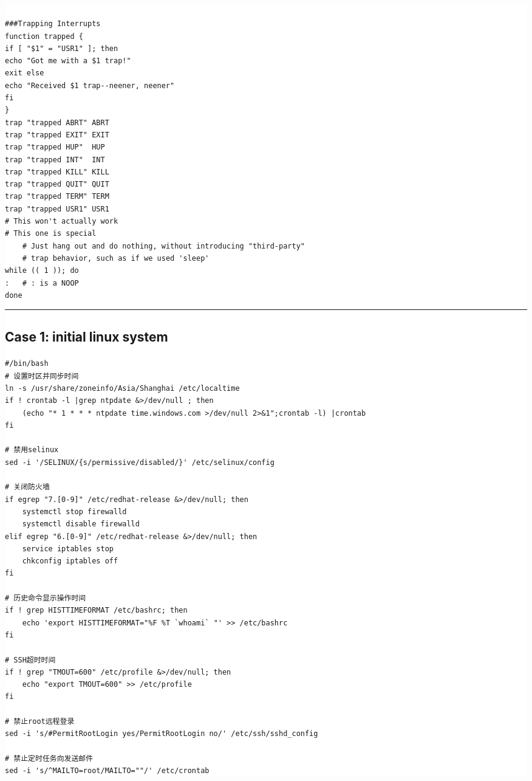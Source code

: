 ```shell

###Trapping Interrupts
function trapped {
if [ "$1" = "USR1" ]; then
echo "Got me with a $1 trap!"
exit else
echo "Received $1 trap--neener, neener"
fi
}
trap "trapped ABRT" ABRT
trap "trapped EXIT" EXIT
trap "trapped HUP"  HUP
trap "trapped INT"  INT
trap "trapped KILL" KILL
trap "trapped QUIT" QUIT
trap "trapped TERM" TERM
trap "trapped USR1" USR1
# This won't actually work
# This one is special
    # Just hang out and do nothing, without introducing "third-party"
    # trap behavior, such as if we used 'sleep'
while (( 1 )); do
:   # : is a NOOP
done
```
---
## Case 1: initial linux system
```shell
#/bin/bash
# 设置时区并同步时间
ln -s /usr/share/zoneinfo/Asia/Shanghai /etc/localtime
if ! crontab -l |grep ntpdate &>/dev/null ; then
    (echo "* 1 * * * ntpdate time.windows.com >/dev/null 2>&1";crontab -l) |crontab 
fi

# 禁用selinux
sed -i '/SELINUX/{s/permissive/disabled/}' /etc/selinux/config

# 关闭防火墙
if egrep "7.[0-9]" /etc/redhat-release &>/dev/null; then
    systemctl stop firewalld
    systemctl disable firewalld
elif egrep "6.[0-9]" /etc/redhat-release &>/dev/null; then
    service iptables stop
    chkconfig iptables off
fi

# 历史命令显示操作时间
if ! grep HISTTIMEFORMAT /etc/bashrc; then
    echo 'export HISTTIMEFORMAT="%F %T `whoami` "' >> /etc/bashrc
fi

# SSH超时时间
if ! grep "TMOUT=600" /etc/profile &>/dev/null; then
    echo "export TMOUT=600" >> /etc/profile
fi

# 禁止root远程登录
sed -i 's/#PermitRootLogin yes/PermitRootLogin no/' /etc/ssh/sshd_config

# 禁止定时任务向发送邮件
sed -i 's/^MAILTO=root/MAILTO=""/' /etc/crontab 
```